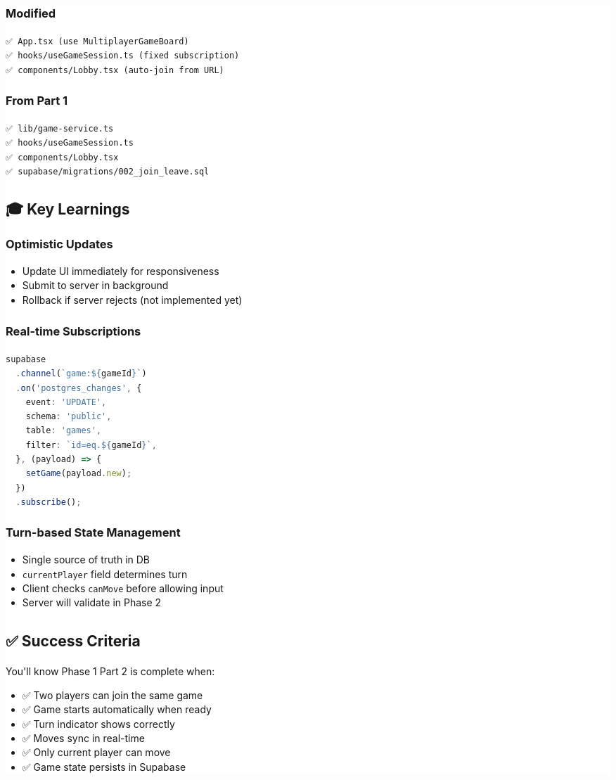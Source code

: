 ### Modified
```
✅ App.tsx (use MultiplayerGameBoard)
✅ hooks/useGameSession.ts (fixed subscription)
✅ components/Lobby.tsx (auto-join from URL)
```

### From Part 1
```
✅ lib/game-service.ts
✅ hooks/useGameSession.ts
✅ components/Lobby.tsx
✅ supabase/migrations/002_join_leave.sql
```

## 🎓 Key Learnings

### Optimistic Updates
- Update UI immediately for responsiveness
- Submit to server in background
- Rollback if server rejects (not implemented yet)

### Real-time Subscriptions
```typescript
supabase
  .channel(`game:${gameId}`)
  .on('postgres_changes', {
    event: 'UPDATE',
    schema: 'public',
    table: 'games',
    filter: `id=eq.${gameId}`,
  }, (payload) => {
    setGame(payload.new);
  })
  .subscribe();
```

### Turn-based State Management
- Single source of truth in DB
- `currentPlayer` field determines turn
- Client checks `canMove` before allowing input
- Server will validate in Phase 2

## ✅ Success Criteria

You'll know Phase 1 Part 2 is complete when:
- ✅ Two players can join the same game
- ✅ Game starts automatically when ready
- ✅ Turn indicator shows correctly
- ✅ Moves sync in real-time
- ✅ Only current player can move
- ✅ Game state persists in Supabase
